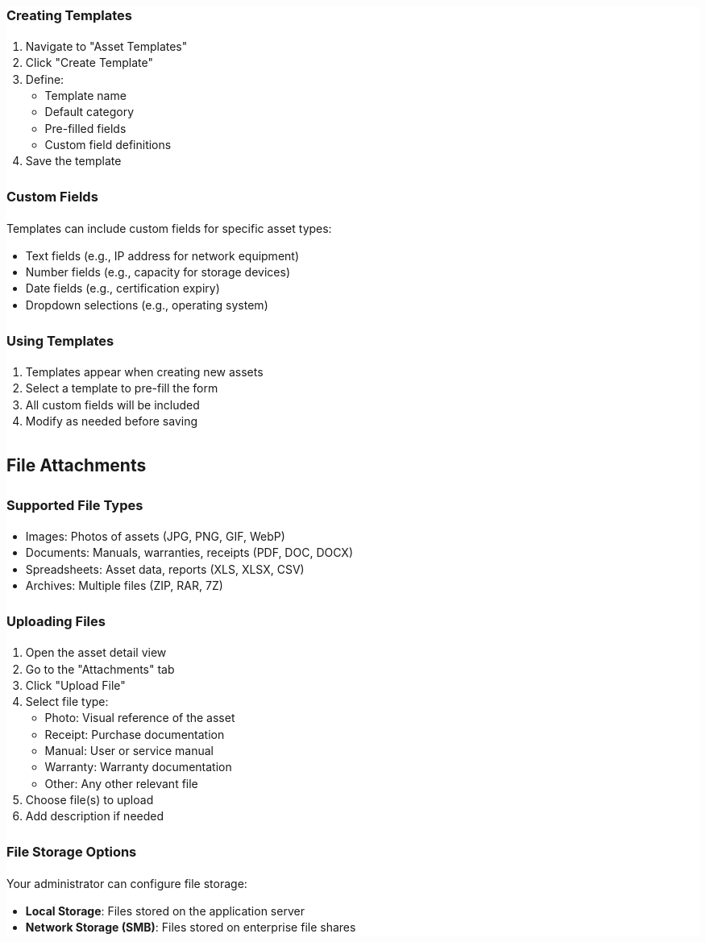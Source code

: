 ### Creating Templates
1. Navigate to "Asset Templates"
2. Click "Create Template"
3. Define:
   - Template name
   - Default category
   - Pre-filled fields
   - Custom field definitions
4. Save the template

### Custom Fields
Templates can include custom fields for specific asset types:
- Text fields (e.g., IP address for network equipment)
- Number fields (e.g., capacity for storage devices)
- Date fields (e.g., certification expiry)
- Dropdown selections (e.g., operating system)

### Using Templates
1. Templates appear when creating new assets
2. Select a template to pre-fill the form
3. All custom fields will be included
4. Modify as needed before saving

## File Attachments

### Supported File Types
- Images: Photos of assets (JPG, PNG, GIF, WebP)
- Documents: Manuals, warranties, receipts (PDF, DOC, DOCX)
- Spreadsheets: Asset data, reports (XLS, XLSX, CSV)
- Archives: Multiple files (ZIP, RAR, 7Z)

### Uploading Files
1. Open the asset detail view
2. Go to the "Attachments" tab
3. Click "Upload File"
4. Select file type:
   - Photo: Visual reference of the asset
   - Receipt: Purchase documentation
   - Manual: User or service manual
   - Warranty: Warranty documentation
   - Other: Any other relevant file
5. Choose file(s) to upload
6. Add description if needed

### File Storage Options
Your administrator can configure file storage:
- **Local Storage**: Files stored on the application server
- **Network Storage (SMB)**: Files stored on enterprise file shares

